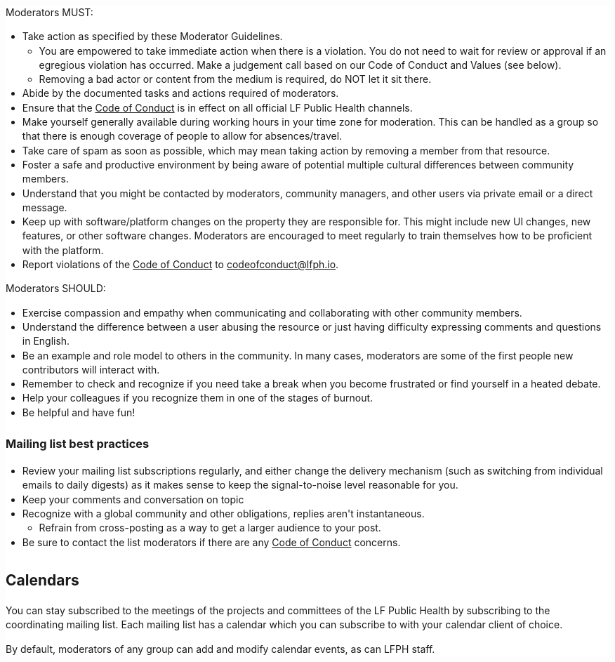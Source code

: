 Moderators MUST:

- Take action as specified by these Moderator Guidelines.
  - You are empowered to take immediate action when there is a violation. You do not need to wait for review or approval if an egregious violation has occurred. Make a judgement call based on our Code of Conduct and Values (see below).
  - Removing a bad actor or content from the medium is required, do NOT let it sit there.
- Abide by the documented tasks and actions required of moderators.
- Ensure that the [Code of Conduct](code_of_conduct.md) is in effect on all official LF Public Health channels.
- Make yourself generally available during working hours in your time zone for moderation. This can be handled as a group so that there is enough coverage of people to allow for absences/travel.
- Take care of spam as soon as possible, which may mean taking action by removing a member from that resource.
- Foster a safe and productive environment by being aware of potential multiple cultural differences between community members.
- Understand that you might be contacted by moderators, community managers, and other users via private email or a direct message.
- Keep up with software/platform changes on the property they are responsible for. This might include new UI changes, new features, or other software changes. Moderators are encouraged to meet regularly to train themselves how to be proficient with the platform.
- Report violations of the [Code of Conduct] to codeofconduct@lfph.io.

Moderators SHOULD:

- Exercise compassion and empathy when communicating and collaborating with other community members.
- Understand the difference between a user abusing the resource or just having difficulty expressing comments and questions in English.
- Be an example and role model to others in the community. In many cases, moderators are some of the first people new contributors will interact with.
- Remember to check and recognize if you need take a break when you become frustrated or find yourself in a heated debate.
- Help your colleagues if you recognize them in one of the stages of burnout.
- Be helpful and have fun!

### Mailing list best practices

- Review your mailing list subscriptions regularly, and either change the delivery mechanism (such as switching from individual emails to daily digests) as it makes sense to keep the signal-to-noise level reasonable for you.
- Keep your comments and conversation on topic
- Recognize with a global community and other obligations, replies aren't instantaneous.
  - Refrain from cross-posting as a way to get a larger audience to your post.
- Be sure to contact the list moderators if there are any [Code of Conduct] concerns.

## Calendars

You can stay subscribed to the meetings of the projects and committees of the LF Public Health by subscribing to the coordinating mailing list. Each mailing list has a calendar which you can subscribe to with your calendar client of choice.

By default, moderators of any group can add and modify calendar events, as can LFPH staff.


[Code of Conduct]: code-of-conduct.md
[LF Public Health Calendar]: https://lists.lfph.io/calendar
[LFPH website’s calendar]: https://lfph.io/calendar